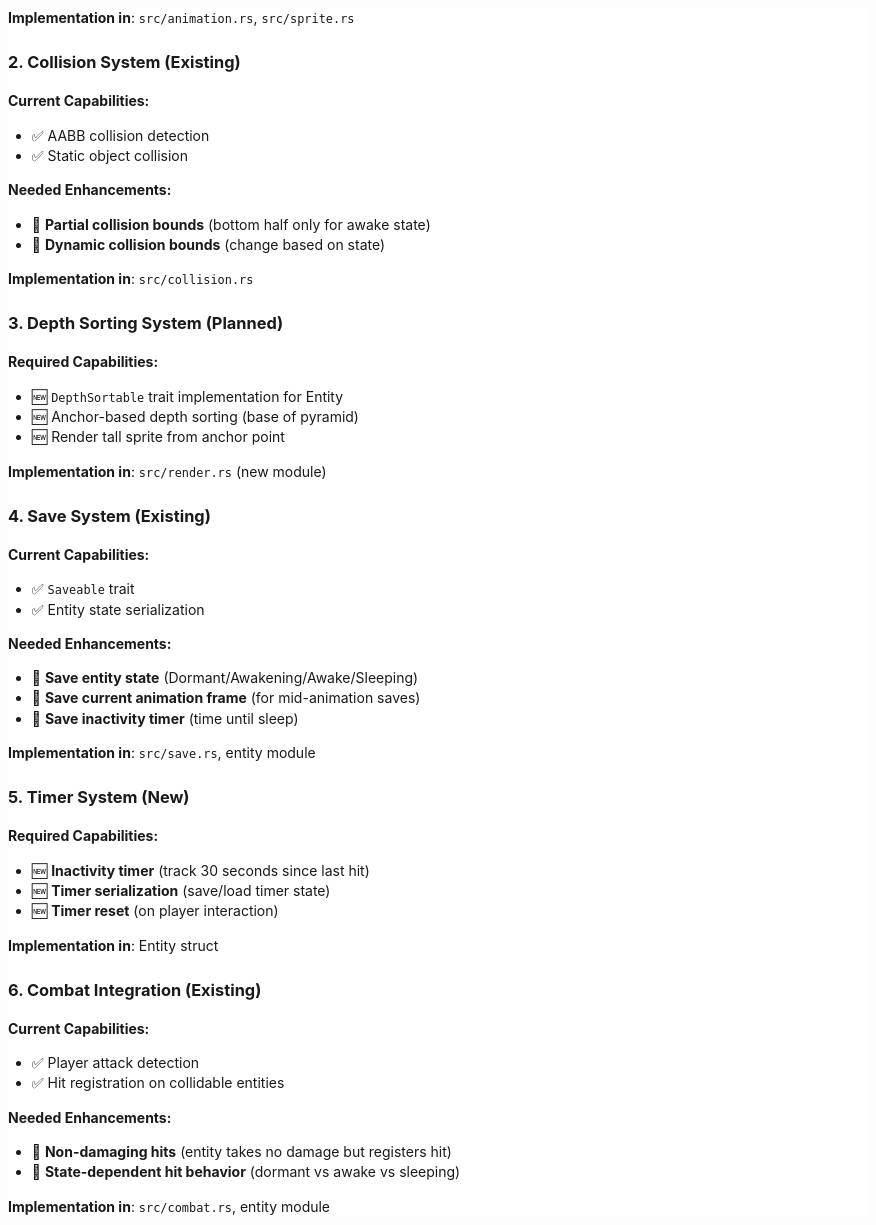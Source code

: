 **Implementation in**: `src/animation.rs`, `src/sprite.rs`

### 2. Collision System (Existing)

**Current Capabilities:**
- ✅ AABB collision detection
- ✅ Static object collision

**Needed Enhancements:**
- 🔨 **Partial collision bounds** (bottom half only for awake state)
- 🔨 **Dynamic collision bounds** (change based on state)

**Implementation in**: `src/collision.rs`

### 3. Depth Sorting System (Planned)

**Required Capabilities:**
- 🆕 `DepthSortable` trait implementation for Entity
- 🆕 Anchor-based depth sorting (base of pyramid)
- 🆕 Render tall sprite from anchor point

**Implementation in**: `src/render.rs` (new module)

### 4. Save System (Existing)

**Current Capabilities:**
- ✅ `Saveable` trait
- ✅ Entity state serialization

**Needed Enhancements:**
- 🔨 **Save entity state** (Dormant/Awakening/Awake/Sleeping)
- 🔨 **Save current animation frame** (for mid-animation saves)
- 🔨 **Save inactivity timer** (time until sleep)

**Implementation in**: `src/save.rs`, entity module

### 5. Timer System (New)

**Required Capabilities:**
- 🆕 **Inactivity timer** (track 30 seconds since last hit)
- 🆕 **Timer serialization** (save/load timer state)
- 🆕 **Timer reset** (on player interaction)

**Implementation in**: Entity struct

### 6. Combat Integration (Existing)

**Current Capabilities:**
- ✅ Player attack detection
- ✅ Hit registration on collidable entities

**Needed Enhancements:**
- 🔨 **Non-damaging hits** (entity takes no damage but registers hit)
- 🔨 **State-dependent hit behavior** (dormant vs awake vs sleeping)

**Implementation in**: `src/combat.rs`, entity module
